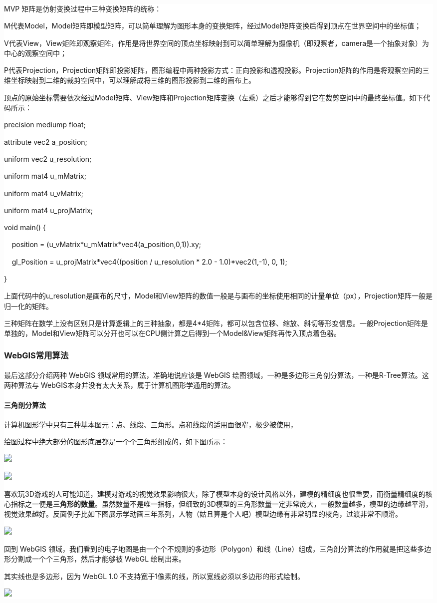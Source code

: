 MVP 矩阵是仿射变换过程中三种变换矩阵的统称：

M代表Model，Model矩阵即模型矩阵，可以简单理解为图形本身的变换矩阵，经过Model矩阵变换后得到顶点在世界空间中的坐标值；

V代表View，View矩阵即观察矩阵，作用是将世界空间的顶点坐标映射到可以简单理解为摄像机（即观察者，camera是一个抽象对象）为中心的观察空间中；

P代表Projection，Projection矩阵即投影矩阵，图形编程中两种投影方式：正向投影和透视投影。Projection矩阵的作用是将观察空间的三维坐标映射到二维的裁剪空间中，可以理解成将三维的图形投影到二维的画布上。

顶点的原始坐标需要依次经过Model矩阵、View矩阵和Projection矩阵变换（左乘）之后才能够得到它在裁剪空间中的最终坐标值。如下代码所示：

precision mediump float;

attribute vec2 a\_position;

uniform vec2 u\_resolution;

uniform mat4 u\_mMatrix;

uniform mat4 u\_vMatrix;

uniform mat4 u\_projMatrix;

void main() {

    position = (u\_vMatrix\*u\_mMatrix\*vec4(a\_position,0,1)).xy;

    gl\_Position = u\_projMatrix\*vec4((position / u\_resolution \* 2.0 - 1.0)\*vec2(1,-1), 0, 1);

}

上面代码中的u\_resolution是画布的尺寸，Model和View矩阵的数值一般是与画布的坐标使用相同的计量单位（px），Projection矩阵一般是归一化的矩阵。

三种矩阵在数学上没有区别只是计算逻辑上的三种抽象，都是4\*4矩阵，都可以包含位移、缩放、斜切等形变信息。一般Projection矩阵是单独的，Model和View矩阵可以分开也可以在CPU侧计算之后得到一个Model&View矩阵再传入顶点着色器。

### WebGIS常用算法

最后这部分介绍两种 WebGIS 领域常用的算法，准确地说应该是 WebGIS 绘图领域，一种是多边形三角剖分算法，一种是R-Tree算法。这两种算法与 WebGIS本身并没有太大关系，属于计算机图形学通用的算法。

#### **三角剖分算法**

计算机图形学中只有三种基本图元：点、线段、三角形。点和线段的适用面很窄，极少被使用，

绘图过程中绝大部分的图形底层都是一个个三角形组成的，如下图所示：

![](https://upload-images.jianshu.io/upload_images/27422681-91bbe0b2c484d019.png)

![](https://upload-images.jianshu.io/upload_images/27422681-822936cf1e624a46.png)

喜欢玩3D游戏的人可能知道，建模对游戏的视觉效果影响很大，除了模型本身的设计风格以外，建模的精细度也很重要，而衡量精细度的核心指标之一便是**三角形的数量**。虽然数量不是唯一指标，但细致的3D模型的三角形数量一定非常庞大，一般数量越多，模型的边缘越平滑，视觉效果越好。反面例子比如下图展示学动画三年系列，人物（姑且算是个人吧）模型边缘有非常明显的棱角，过渡非常不顺滑。

![](https://upload-images.jianshu.io/upload_images/27422681-a68bd7451ddd6171.png)

回到 WebGIS 领域，我们看到的电子地图是由一个个不规则的多边形（Polygon）和线（Line）组成，三角剖分算法的作用就是把这些多边形分割成一个个三角形，然后才能够被 WebGL 绘制出来。

其实线也是多边形，因为 WebGL 1.0 不支持宽于1像素的线，所以宽线必须以多边形的形式绘制。

![](https://upload-images.jianshu.io/upload_images/27422681-971939e2c11c41a7.png)
